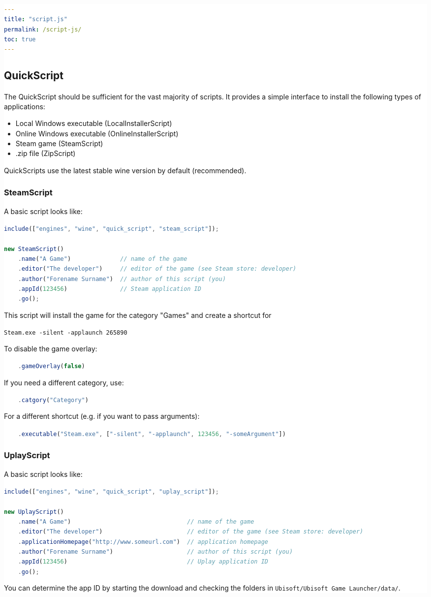 ```yaml
---
title: "script.js"
permalink: /script-js/
toc: true
---
```


## QuickScript

The QuickScript should be sufficient for the vast majority of scripts. It provides a simple interface to install the following types of applications:
* Local Windows executable (LocalInstallerScript)
* Online Windows executable (OnlineInstallerScript)
* Steam game (SteamScript)
* .zip file (ZipScript)

QuickScripts use the latest stable wine version by default (recommended).

### SteamScript
A basic script looks like:

```javascript
include(["engines", "wine", "quick_script", "steam_script"]);

new SteamScript()
    .name("A Game")              // name of the game
    .editor("The developer")     // editor of the game (see Steam store: developer)
    .author("Forename Surname")  // author of this script (you)
    .appId(123456)               // Steam application ID
    .go();
```

This script will install the game for the category "Games" and create a shortcut for 
```
Steam.exe -silent -applaunch 265890
```
To disable the game overlay:
```javascript
    .gameOverlay(false)
```
If you need a different category, use:
```javascript
    .catgory("Category") 
```
For a different shortcut (e.g. if you want to pass arguments):
```javascript
    .executable("Steam.exe", ["-silent", "-applaunch", 123456, "-someArgument"]) 
```

### UplayScript
A basic script looks like:

```javascript
include(["engines", "wine", "quick_script", "uplay_script"]);

new UplayScript()
    .name("A Game")                                 // name of the game
    .editor("The developer")                        // editor of the game (see Steam store: developer)
    .applicationHomepage("http://www.someurl.com")  // application homepage
    .author("Forename Surname")                     // author of this script (you)
    .appId(123456)                                  // Uplay application ID
    .go();
```
You can determine the app ID by starting the download and checking the folders in `Ubisoft/Ubisoft Game Launcher/data/`.